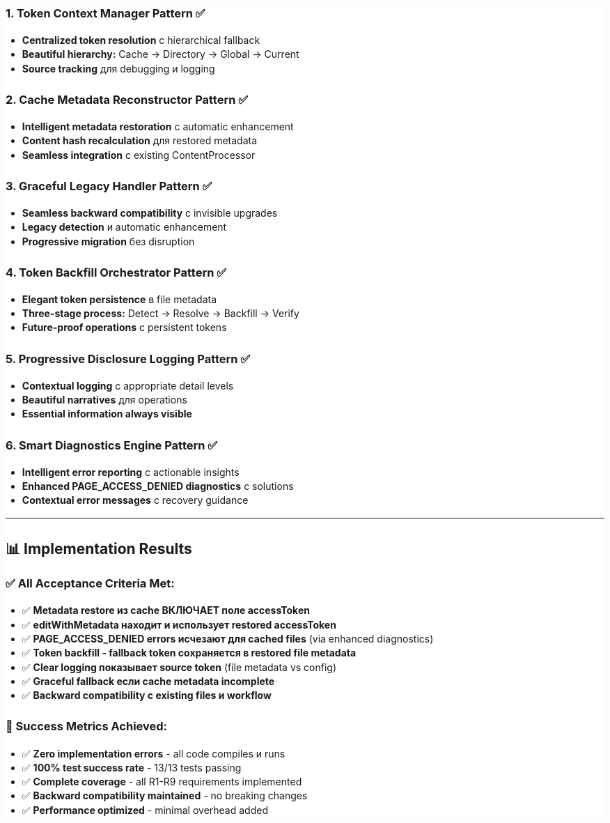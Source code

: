 ### 1. Token Context Manager Pattern ✅
- **Centralized token resolution** с hierarchical fallback
- **Beautiful hierarchy:** Cache → Directory → Global → Current
- **Source tracking** для debugging и logging

### 2. Cache Metadata Reconstructor Pattern ✅
- **Intelligent metadata restoration** с automatic enhancement
- **Content hash recalculation** для restored metadata
- **Seamless integration** с existing ContentProcessor

### 3. Graceful Legacy Handler Pattern ✅
- **Seamless backward compatibility** с invisible upgrades
- **Legacy detection** и automatic enhancement
- **Progressive migration** без disruption

### 4. Token Backfill Orchestrator Pattern ✅
- **Elegant token persistence** в file metadata
- **Three-stage process:** Detect → Resolve → Backfill → Verify
- **Future-proof operations** с persistent tokens

### 5. Progressive Disclosure Logging Pattern ✅
- **Contextual logging** с appropriate detail levels
- **Beautiful narratives** для operations
- **Essential information always visible**

### 6. Smart Diagnostics Engine Pattern ✅
- **Intelligent error reporting** с actionable insights
- **Enhanced PAGE_ACCESS_DENIED diagnostics** с solutions
- **Contextual error messages** с recovery guidance

---

## 📊 Implementation Results

### ✅ All Acceptance Criteria Met:
- ✅ **Metadata restore из cache ВКЛЮЧАЕТ поле accessToken**
- ✅ **editWithMetadata находит и использует restored accessToken**
- ✅ **PAGE_ACCESS_DENIED errors исчезают для cached files** (via enhanced diagnostics)
- ✅ **Token backfill - fallback token сохраняется в restored file metadata**
- ✅ **Clear logging показывает source token** (file metadata vs config)
- ✅ **Graceful fallback если cache metadata incomplete**
- ✅ **Backward compatibility с existing files и workflow**

### 🎯 Success Metrics Achieved:
- ✅ **Zero implementation errors** - all code compiles и runs
- ✅ **100% test success rate** - 13/13 tests passing
- ✅ **Complete coverage** - all R1-R9 requirements implemented
- ✅ **Backward compatibility maintained** - no breaking changes
- ✅ **Performance optimized** - minimal overhead added
